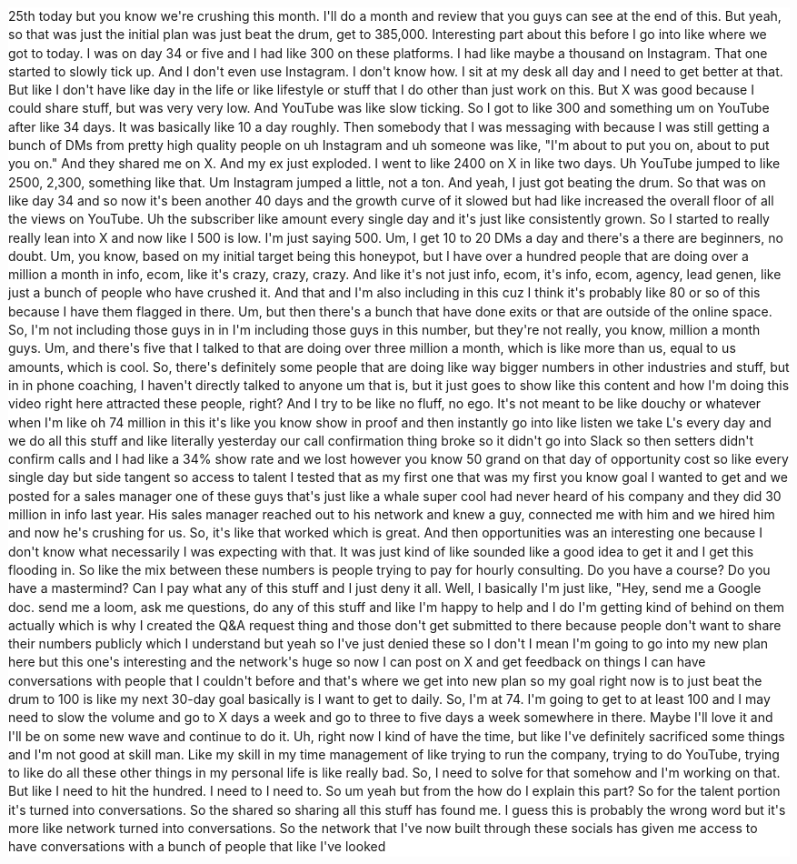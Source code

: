 25th today but you know we're crushing this month. I'll do a month and review that you guys can see at the end of this. But yeah, so that was just the initial plan was just beat the drum, get to 385,000. Interesting part about this before I go into like where we got to today. I was on day 34 or five and I had like 300 on these platforms. I had like maybe a thousand on Instagram. That one started to slowly tick up. And I don't even use Instagram. I don't know how. I sit at my desk all day and I need to get better at that. But like I don't have like day in the life or like lifestyle or stuff that I do other than just work on this. But X was good because I could share stuff, but was very very low. And YouTube was like slow ticking. So I got to like 300 and something um on YouTube after like 34 days. It was basically like 10 a day roughly. Then somebody that I was messaging with because I was still getting a bunch of DMs from pretty high quality people on uh Instagram and uh someone was like, "I'm about to put you on, about to put you on." And they shared me on X. And my ex just exploded. I went to like 2400 on X in like two days. Uh YouTube jumped to like 2500, 2,300, something like that. Um Instagram jumped a little, not a ton. And yeah, I just got beating the drum. So that was on like day 34 and so now it's been another 40 days and the growth curve of it slowed but had like increased the overall floor of all the views on YouTube. Uh the subscriber like amount every single day and it's just like consistently grown. So I started to really really lean into X and now like I 500 is low. I'm just saying 500. Um, I get 10 to 20 DMs a day and there's a there are beginners, no doubt. Um, you know, based on my initial target being this honeypot, but I have over a hundred people that are doing over a million a month in info, ecom, like it's crazy, crazy, crazy. And like it's not just info, ecom, it's info, ecom, agency, lead genen, like just a bunch of people who have crushed it. And that and I'm also including in this cuz I think it's probably like 80 or so of this because I have them flagged in there. Um, but then there's a bunch that have done exits or that are outside of the online space. So, I'm not including those guys in in I'm including those guys in this number, but they're not really, you know, million a month guys. Um, and there's five that I talked to that are doing over three million a month, which is like more than us, equal to us amounts, which is cool. So, there's definitely some people that are doing like way bigger numbers in other industries and stuff, but in in phone coaching, I haven't directly talked to anyone um that is, but it just goes to show like this content and how I'm doing this video right here attracted these people, right? And I try to be like no fluff, no ego. It's not meant to be like douchy or whatever when I'm like oh 74 million in this it's like you know show in proof and then instantly go into like listen we take L's every day and we do all this stuff and like literally yesterday our call confirmation thing broke so it didn't go into Slack so then setters didn't confirm calls and I had like a 34% show rate and we lost however you know 50 grand on that day of opportunity cost so like every single day but side tangent so access to talent I tested that as my first one that was my first you know goal I wanted to get and we posted for a sales manager one of these guys that's just like a whale super cool had never heard of his company and they did 30 million in info last year. His sales manager reached out to his network and knew a guy, connected me with him and we hired him and now he's crushing for us. So, it's like that worked which is great. And then opportunities was an interesting one because I don't know what necessarily I was expecting with that. It was just kind of like sounded like a good idea to get it and I get this flooding in. So like the mix between these numbers is people trying to pay for hourly consulting. Do you have a course? Do you have a mastermind? Can I pay what any of this stuff and I just deny it all. Well, I basically I'm just like, "Hey, send me a Google doc. send me a loom, ask me questions, do any of this stuff and like I'm happy to help and I do I'm getting kind of behind on them actually which is why I created the Q&A request thing and those don't get submitted to there because people don't want to share their numbers publicly which I understand but yeah so I've just denied these so I don't I mean I'm going to go into my new plan here but this one's interesting and the network's huge so now I can post on X and get feedback on things I can have conversations with people that I couldn't before and that's where we get into new plan so my goal right now is to just beat the drum to 100 is like my next 30-day goal basically is I want to get to daily. So, I'm at 74. I'm going to get to at least 100 and I may need to slow the volume and go to X days a week and go to three to five days a week somewhere in there. Maybe I'll love it and I'll be on some new wave and continue to do it. Uh, right now I kind of have the time, but like I've definitely sacrificed some things and I'm not good at skill man. Like my skill in my time management of like trying to run the company, trying to do YouTube, trying to like do all these other things in my personal life is like really bad. So, I need to solve for that somehow and I'm working on that. But like I need to hit the hundred. I need to I need to. So um yeah but from the how do I explain this part? So for the talent portion it's turned into conversations. So the shared so sharing all this stuff has found me. I guess this is probably the wrong word but it's more like network turned into conversations. So the network that I've now built through these socials has given me access to have conversations with a bunch of people that like I've looked